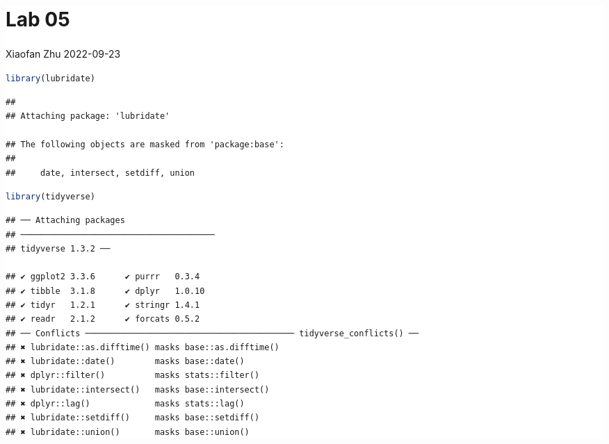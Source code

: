Lab 05
================
Xiaofan Zhu
2022-09-23

``` r
library(lubridate)
```

    ## 
    ## Attaching package: 'lubridate'

    ## The following objects are masked from 'package:base':
    ## 
    ##     date, intersect, setdiff, union

``` r
library(tidyverse)
```

    ## ── Attaching packages
    ## ───────────────────────────────────────
    ## tidyverse 1.3.2 ──

    ## ✔ ggplot2 3.3.6      ✔ purrr   0.3.4 
    ## ✔ tibble  3.1.8      ✔ dplyr   1.0.10
    ## ✔ tidyr   1.2.1      ✔ stringr 1.4.1 
    ## ✔ readr   2.1.2      ✔ forcats 0.5.2 
    ## ── Conflicts ────────────────────────────────────────── tidyverse_conflicts() ──
    ## ✖ lubridate::as.difftime() masks base::as.difftime()
    ## ✖ lubridate::date()        masks base::date()
    ## ✖ dplyr::filter()          masks stats::filter()
    ## ✖ lubridate::intersect()   masks base::intersect()
    ## ✖ dplyr::lag()             masks stats::lag()
    ## ✖ lubridate::setdiff()     masks base::setdiff()
    ## ✖ lubridate::union()       masks base::union()
